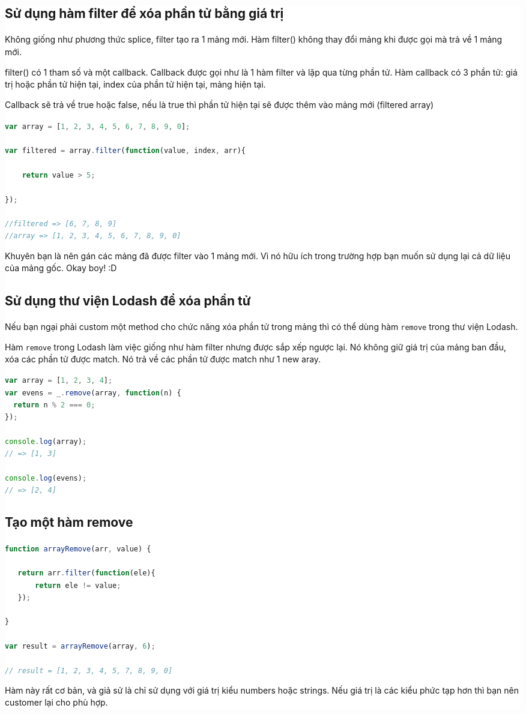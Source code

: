 ## Sử dụng hàm filter để xóa phần tử bằng giá trị
Không giống như phương thức splice, filter tạo ra 1 mảng mới. Hàm filter() không thay đổi mảng khi được gọi mà trả về 1 mảng mới.

filter() có 1 tham số và một callback. Callback được gọi như là 1 hàm filter và lặp qua từng phần tử. Hàm callback có 3 phần tử: giá trị hoặc phần tử hiện tại, index của phần tử hiện tại, mảng hiện tại.

Callback sẽ trả về true hoặc false, nếu là true thì phần tử hiện tại sẽ được thêm vào mảng mới (filtered array)

```javascript
var array = [1, 2, 3, 4, 5, 6, 7, 8, 9, 0];

var filtered = array.filter(function(value, index, arr){

    return value > 5;

});

//filtered => [6, 7, 8, 9]
//array => [1, 2, 3, 4, 5, 6, 7, 8, 9, 0]
```
Khuyên bạn là nên gán các mảng đã được filter vào 1 mảng mới. Vì nó hữu ích trong trường hợp bạn muốn sử dụng lại cả dữ liệu của mảng gốc. Okay boy! :D

## Sử dụng thư viện Lodash để xóa phần tử
Nếu bạn ngại phải custom một method cho chức năng xóa phần tử trong mảng thì có thể dùng hàm `remove` trong thư viện Lodash.

Hàm `remove` trong Lodash làm việc giống như hàm filter nhưng được sắp xếp ngược lại. Nó không giữ giá trị của mảng ban đầu, xóa các phần tử được match. Nó trả về các phần tử được match như 1 new aray.

```javascript
var array = [1, 2, 3, 4];
var evens = _.remove(array, function(n) {
  return n % 2 === 0;
});

console.log(array);
// => [1, 3]

console.log(evens);
// => [2, 4]
```

## Tạo một hàm remove

```javascript
function arrayRemove(arr, value) {

   return arr.filter(function(ele){
       return ele != value;
   });

}

var result = arrayRemove(array, 6);

// result = [1, 2, 3, 4, 5, 7, 8, 9, 0]
```
Hàm này rất cơ bản, và giả sử là chỉ sử dụng với giá trị kiểu numbers hoặc strings. Nếu giá trị là các kiểu phức tạp hơn thì bạn nên customer lại cho phù hợp.